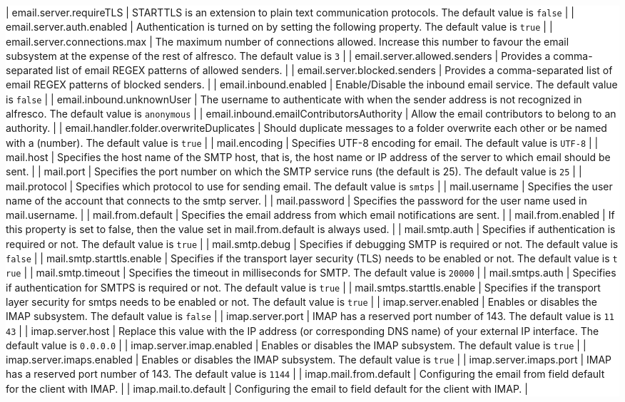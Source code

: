 | email.server.requireTLS | STARTTLS  is an extension to plain text communication protocols. The default value is `false` |
| email.server.auth.enabled | Authentication is turned on by setting the following property. The default value is `true` |
| email.server.connections.max  | The maximum number of connections allowed.  Increase this number to favour the email subsystem at the expense of the rest of alfresco. The default value is `3` |
| email.server.allowed.senders  | Provides a comma-separated list of email REGEX patterns of allowed senders. |
| email.server.blocked.senders  | Provides a comma-separated list of email REGEX patterns of blocked senders. |
| email.inbound.enabled | Enable/Disable the inbound email service. The default value is `false` |
| email.inbound.unknownUser | The username to authenticate with when the sender address is not recognized in alfresco. The default value is `anonymous` |
| email.inbound.emailContributorsAuthority  | Allow the email contributors to belong to an authority. |
| email.handler.folder.overwriteDuplicates  | Should duplicate messages to a folder overwrite each other or be named with a (number). The default value is `true` |
| mail.encoding | Specifies UTF-8 encoding for email. The default value is `UTF-8` |
| mail.host | Specifies the host name of the SMTP host, that is, the host name or IP address of the server to which email should be sent. |
| mail.port | Specifies the port number on which the SMTP service runs (the default is 25). The default value is `25` |
| mail.protocol | Specifies which protocol to use for sending email. The default value is `smtps` |
| mail.username | Specifies the user name of the account that connects to the smtp server. |
| mail.password | Specifies the password for the user name used in mail.username. |
| mail.from.default | Specifies the email address from which email notifications are sent. |
| mail.from.enabled | If this property is set to false, then the value set in mail.from.default is always used. |
| mail.smtp.auth | Specifies if authentication is required or not. The default value is `true` |
| mail.smtp.debug | Specifies if debugging SMTP is required or not. The default value is `false` |
| mail.smtp.starttls.enable | Specifies if the transport layer security (TLS) needs to be enabled or not. The default value is `true` |
| mail.smtp.timeout | Specifies the timeout in milliseconds for SMTP. The default value is `20000` |
| mail.smtps.auth | Specifies if authentication for SMTPS is required or not. The default value is `true` |
| mail.smtps.starttls.enable  | Specifies if the transport layer security for smtps needs to be enabled or not. The default value is `true` |
| imap.server.enabled | Enables or disables the IMAP subsystem. The default value is `false` |
| imap.server.port | IMAP has a reserved port number of 143. The default value is `1143` |
| imap.server.host | Replace this value with the IP address (or corresponding DNS name) of your external IP interface. The default value is `0.0.0.0` |
| imap.server.imap.enabled | Enables or disables the IMAP subsystem. The default value is `true` |
| imap.server.imaps.enabled | Enables or disables the IMAP subsystem. The default value is `true` |
| imap.server.imaps.port | IMAP has a reserved port number of 143. The default value is `1144` |
| imap.mail.from.default | Configuring the email from field default for the client with IMAP. |
| imap.mail.to.default | Configuring the email to field default for the client with IMAP. |
